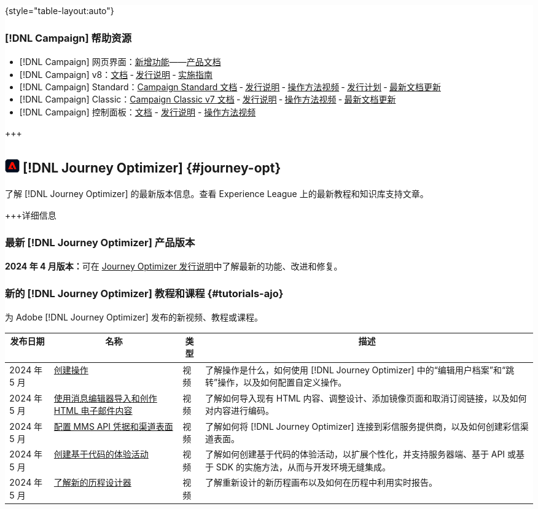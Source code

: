{style="table-layout:auto"}

### [!DNL Campaign] 帮助资源

* [!DNL Campaign] 网页界面：[新增功能](https://experienceleague.adobe.com/zh-hans/docs/campaign-web/v8/whats-new)——[产品文档](https://experienceleague.adobe.com/zh-hans/docs/campaign-web/v8/campaign-web-home)
* [!DNL Campaign] v8：[文档](https://experienceleague.adobe.com/zh-hans/docs/campaign/campaign-v8/campaign-home) ‑ [发行说明](https://experienceleague.adobe.com/zh-hans/docs/campaign/campaign-v8/new/whats-new) ‑ [实施指南](https://experienceleague.adobe.com/zh-hans/docs/campaign/campaign-v8/config/implement/implement)
* [!DNL Campaign] Standard：[Campaign Standard 文档](https://experienceleague.adobe.com/zh-hans/docs/campaign-standard/using/campaign-standard-home) ‑ [发行说明](https://experienceleague.adobe.com/zh-hans/docs/campaign-standard/using/release-notes/release-notes) ‑ [操作方法视频](https://experienceleague.adobe.com/zh-hans/docs/campaign-standard-learn/tutorials/overview) ‑ [发行计划](https://experienceleague.adobe.com/zh-hans/docs/campaign-standard/using/release-notes/release-planning) ‑ [最新文档更新](https://experienceleague.adobe.com/zh-hans/docs/campaign-standard/using/release-notes/documentation-updates)
* [!DNL Campaign] Classic：[Campaign Classic v7 文档](https://experienceleague.adobe.com/zh-hans/docs/campaign-classic/using/campaign-classic-home) ‑ [发行说明](https://experienceleague.adobe.com/zh-hans/docs/campaign-classic/using/release-notes/latest-release) ‑ [操作方法视频](https://experienceleague.adobe.com/zh-hans/docs/campaign-classic-learn/tutorials/overview) ‑ [最新文档更新](https://experienceleague.adobe.com/zh-hans/docs/campaign-classic/using/release-notes/documentation-updates)
* [!DNL Campaign] 控制面板：[文档](https://experienceleague.adobe.com/zh-hans/docs/control-panel/using/control-panel-home) - [发行说明](https://experienceleague.adobe.com/zh-hans/docs/control-panel/using/release-notes/release-notes) - [操作方法视频](https://experienceleague.adobe.com/zh-hans/docs/control-panel-learn/tutorials/control-panel-overview)

+++

## ![图标](/assets/experience_platform_appicon_24.png) [!DNL Journey Optimizer] {#journey-opt}

了解 [!DNL Journey Optimizer] 的最新版本信息。查看 Experience League 上的最新教程和知识库支持文章。

+++详细信息

### 最新 [!DNL Journey Optimizer] 产品版本

**2024 年 4 月版本：**&#x200B;可在 [Journey Optimizer 发行说明](https://experienceleague.adobe.com/zh-hans/docs/journey-optimizer/using/whats-new/release-notes)中了解最新的功能、改进和修复。

### 新的 [!DNL Journey Optimizer] 教程和课程 {#tutorials-ajo}

为 Adobe [!DNL Journey Optimizer] 发布的新视频、教程或课程。

| 发布日期 | 名称 | 类型 | 描述 |
| -----------| ---------- | ---------- | ---------- |
| 2024 年 5 月 | [创建操作](https://experienceleague.adobe.com/zh-hans/docs/journey-optimizer-learn/tutorials/configuration/journey-configuration/create-actions) | 视频 | 了解操作是什么，如何使用 [!DNL Journey Optimizer] 中的“编辑用户档案”和“跳转”操作，以及如何配置自定义操作。 |
| 2024 年 5 月 | [使用消息编辑器导入和创作 HTML 电子邮件内容](https://experienceleague.adobe.com/zh-hans/docs/journey-optimizer-learn/tutorials/email-channel/import-and-author-html-email-content) | 视频 | 了解如何导入现有 HTML 内容、调整设计、添加镜像页面和取消订阅链接，以及如何对内容进行编码。 |
| 2024 年 5 月 | [配置 MMS API 凭据和渠道表面](https://experienceleague.adobe.com/zh-hans/docs/journey-optimizer-learn/tutorials/configuration/channel-configuration/configure-mms-api-credentials-and-channel-surfaces) | 视频 | 了解如何将 [!DNL Journey Optimizer] 连接到彩信服务提供商，以及如何创建彩信渠道表面。 |
| 2024 年 5 月 | [创建基于代码的体验活动](https://experienceleague.adobe.com/zh-hans/docs/journey-optimizer-learn/tutorials/code-based-experience-channel/create-a-code-based-experience-campaign) | 视频 | 了解如何创建基于代码的体验活动，以扩展个性化，并支持服务器端、基于 API 或基于 SDK 的实施方法，从而与开发环境无缝集成。 |
| 2024 年 5 月 | [了解新的历程设计器](https://experienceleague.adobe.com/zh-hans/docs/journey-optimizer-learn/tutorials/create-journeys/new-journey-designer) | 视频 | 了解重新设计的新历程画布以及如何在历程中利用实时报告。 |

